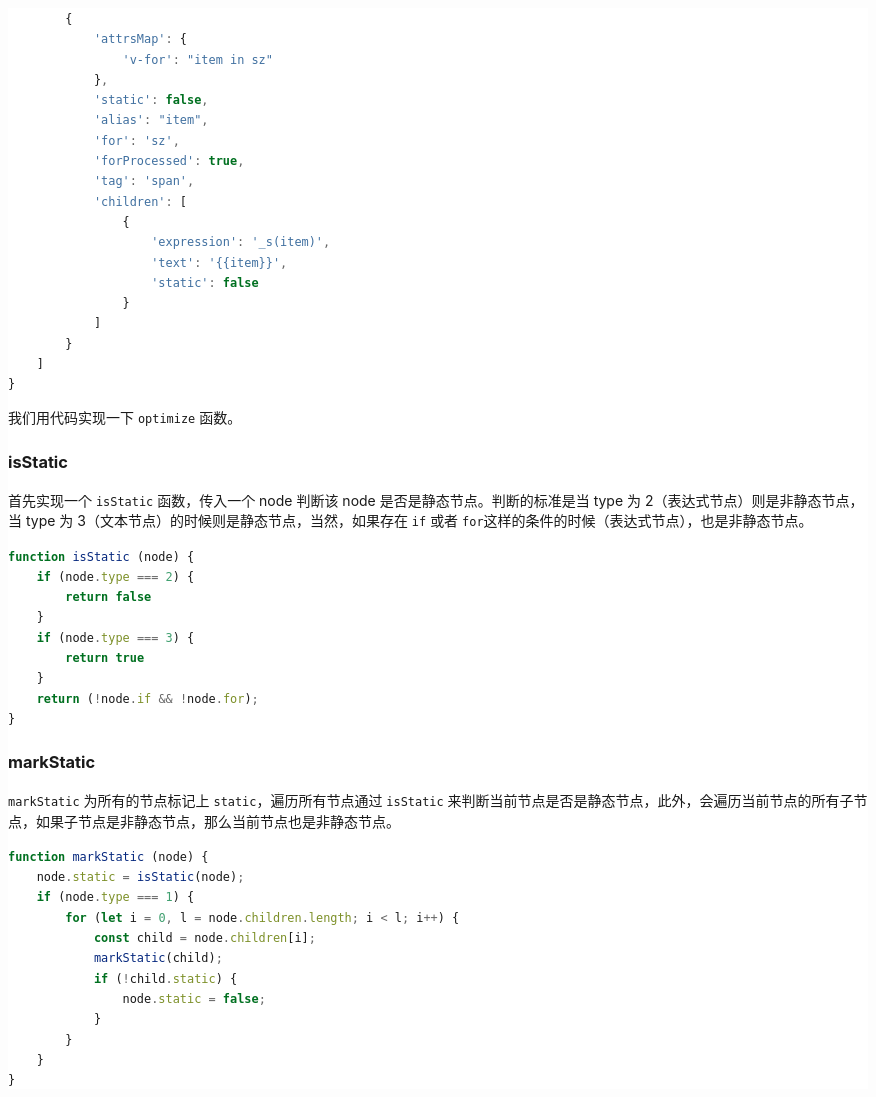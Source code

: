 ```js
        {
            'attrsMap': {
                'v-for': "item in sz"
            },
            'static': false,
            'alias': "item",
            'for': 'sz',
            'forProcessed': true,
            'tag': 'span',
            'children': [
                {
                    'expression': '_s(item)',
                    'text': '{{item}}',
                    'static': false
                }
            ]
        }
    ]
}
```

我们用代码实现一下 `optimize` 函数。

### isStatic

首先实现一个 `isStatic` 函数，传入一个 node 判断该 node 是否是静态节点。判断的标准是当 type 为 2（表达式节点）则是非静态节点，当 type 为 3（文本节点）的时候则是静态节点，当然，如果存在 `if` 或者 `for`这样的条件的时候（表达式节点），也是非静态节点。

```js
function isStatic (node) {
    if (node.type === 2) {
        return false
    }
    if (node.type === 3) {
        return true
    }
    return (!node.if && !node.for);
}
```

### markStatic

`markStatic` 为所有的节点标记上 `static`，遍历所有节点通过 `isStatic` 来判断当前节点是否是静态节点，此外，会遍历当前节点的所有子节点，如果子节点是非静态节点，那么当前节点也是非静态节点。

```js
function markStatic (node) {
    node.static = isStatic(node);
    if (node.type === 1) {
        for (let i = 0, l = node.children.length; i < l; i++) {
            const child = node.children[i];
            markStatic(child);
            if (!child.static) {
                node.static = false;
            }
        }
    }
}
```
